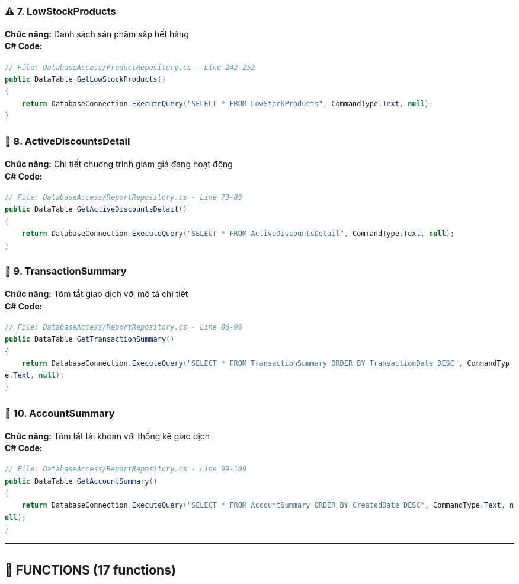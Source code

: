 ### ⚠️ 7. LowStockProducts
**Chức năng:** Danh sách sản phẩm sắp hết hàng  
**C# Code:**
```csharp
// File: DatabaseAccess/ProductRepository.cs - Line 242-252
public DataTable GetLowStockProducts()
{
    return DatabaseConnection.ExecuteQuery("SELECT * FROM LowStockProducts", CommandType.Text, null);
}
```

### 🎯 8. ActiveDiscountsDetail
**Chức năng:** Chi tiết chương trình giảm giá đang hoạt động  
**C# Code:**
```csharp
// File: DatabaseAccess/ReportRepository.cs - Line 73-83
public DataTable GetActiveDiscountsDetail()
{
    return DatabaseConnection.ExecuteQuery("SELECT * FROM ActiveDiscountsDetail", CommandType.Text, null);
}
```

### 💼 9. TransactionSummary
**Chức năng:** Tóm tắt giao dịch với mô tả chi tiết  
**C# Code:**
```csharp
// File: DatabaseAccess/ReportRepository.cs - Line 86-96
public DataTable GetTransactionSummary()
{
    return DatabaseConnection.ExecuteQuery("SELECT * FROM TransactionSummary ORDER BY TransactionDate DESC", CommandType.Text, null);
}
```

### 👤 10. AccountSummary
**Chức năng:** Tóm tắt tài khoản với thống kê giao dịch  
**C# Code:**
```csharp
// File: DatabaseAccess/ReportRepository.cs - Line 99-109
public DataTable GetAccountSummary()
{
    return DatabaseConnection.ExecuteQuery("SELECT * FROM AccountSummary ORDER BY CreatedDate DESC", CommandType.Text, null);
}
```

---

## 🔧 FUNCTIONS (17 functions)
